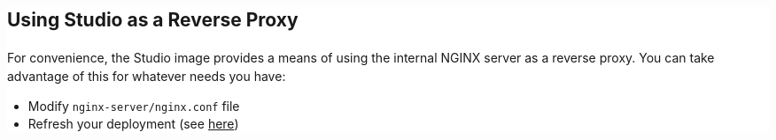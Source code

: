 ## Using Studio as a Reverse Proxy

For convenience, the Studio image provides a means of using the internal
NGINX server as a reverse proxy. You can take advantage of this for
whatever needs you have:

- Modify `nginx-server/nginx.conf` file
- Refresh your deployment (see [here](#on-linux-upgrade-to-latest))
